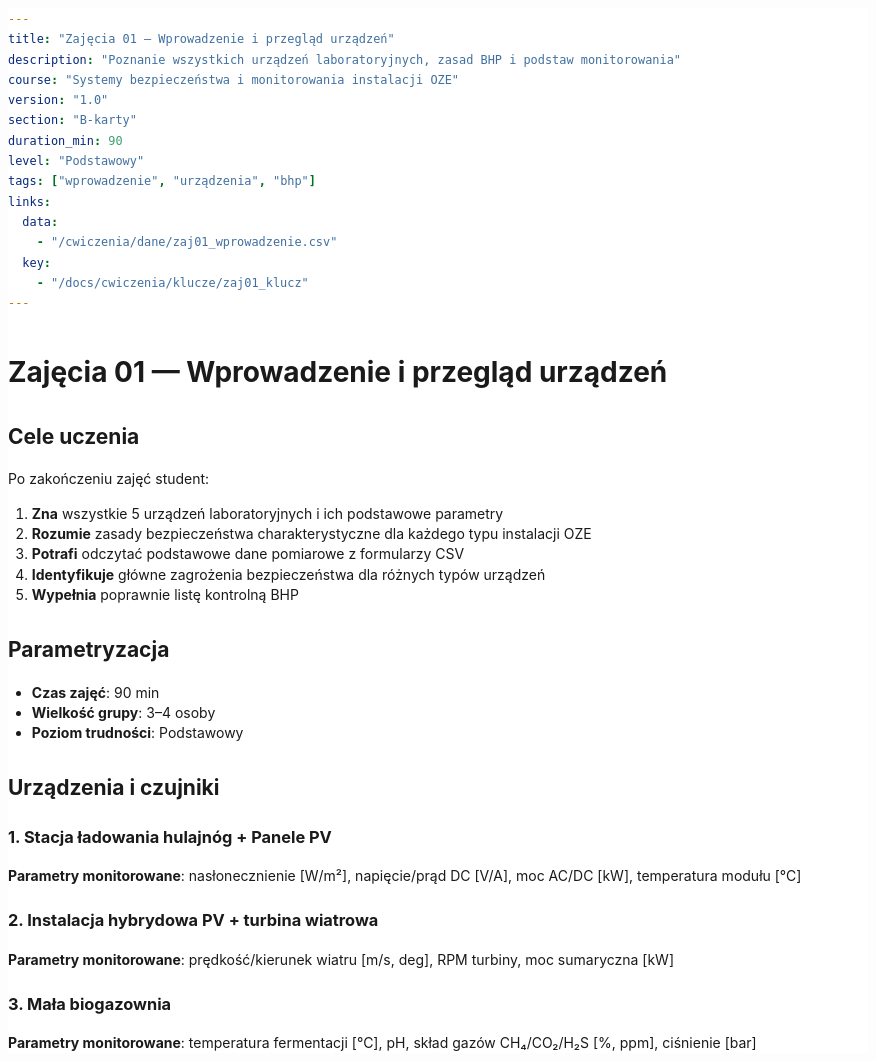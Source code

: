 ```yaml
---
title: "Zajęcia 01 — Wprowadzenie i przegląd urządzeń"
description: "Poznanie wszystkich urządzeń laboratoryjnych, zasad BHP i podstaw monitorowania"
course: "Systemy bezpieczeństwa i monitorowania instalacji OZE"
version: "1.0"
section: "B-karty"
duration_min: 90
level: "Podstawowy"
tags: ["wprowadzenie", "urządzenia", "bhp"]
links:
  data:
    - "/cwiczenia/dane/zaj01_wprowadzenie.csv"
  key:
    - "/docs/cwiczenia/klucze/zaj01_klucz"
---
```


# Zajęcia 01 — Wprowadzenie i przegląd urządzeń

## Cele uczenia

Po zakończeniu zajęć student:

1. **Zna** wszystkie 5 urządzeń laboratoryjnych i ich podstawowe parametry
2. **Rozumie** zasady bezpieczeństwa charakterystyczne dla każdego typu instalacji OZE
3. **Potrafi** odczytać podstawowe dane pomiarowe z formularzy CSV
4. **Identyfikuje** główne zagrożenia bezpieczeństwa dla różnych typów urządzeń
5. **Wypełnia** poprawnie listę kontrolną BHP

## Parametryzacja

- **Czas zajęć**: 90 min
- **Wielkość grupy**: 3–4 osoby
- **Poziom trudności**: Podstawowy

## Urządzenia i czujniki

### 1. Stacja ładowania hulajnóg + Panele PV
**Parametry monitorowane**: nasłonecznienie [W/m²], napięcie/prąd DC [V/A], moc AC/DC [kW], temperatura modułu [°C]

### 2. Instalacja hybrydowa PV + turbina wiatrowa
**Parametry monitorowane**: prędkość/kierunek wiatru [m/s, deg], RPM turbiny, moc sumaryczna [kW]

### 3. Mała biogazownia
**Parametry monitorowane**: temperatura fermentacji [°C], pH, skład gazów CH₄/CO₂/H₂S [%, ppm], ciśnienie [bar]
